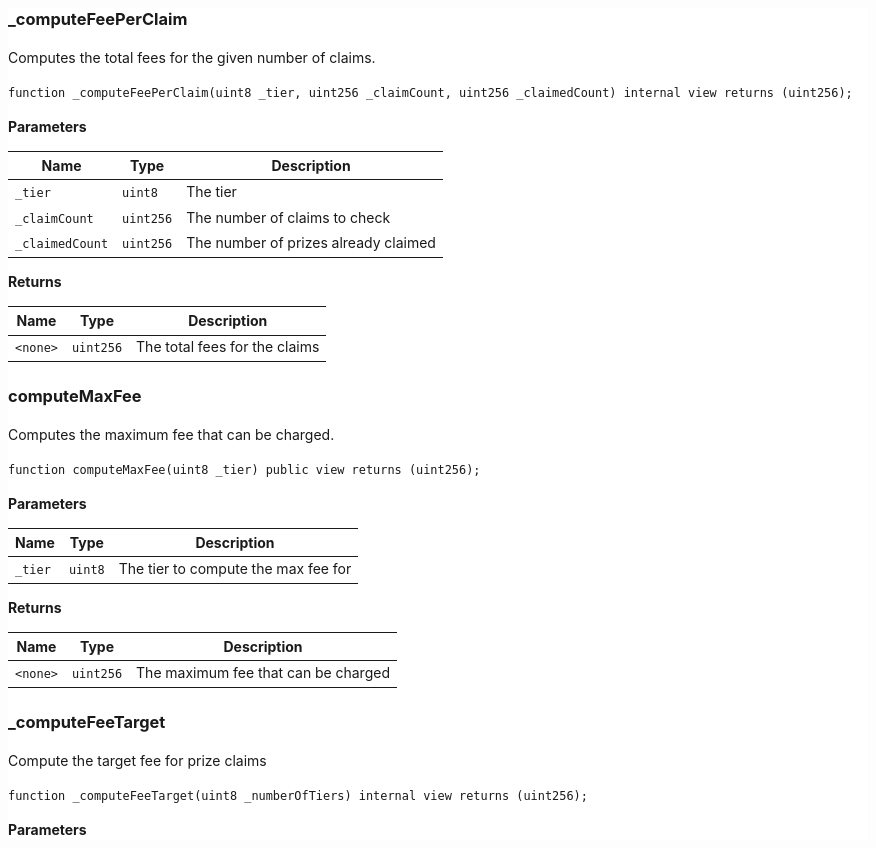 
### _computeFeePerClaim

Computes the total fees for the given number of claims.


```solidity
function _computeFeePerClaim(uint8 _tier, uint256 _claimCount, uint256 _claimedCount) internal view returns (uint256);
```
**Parameters**

|Name|Type|Description|
|----|----|-----------|
|`_tier`|`uint8`|The tier|
|`_claimCount`|`uint256`|The number of claims to check|
|`_claimedCount`|`uint256`|The number of prizes already claimed|

**Returns**

|Name|Type|Description|
|----|----|-----------|
|`<none>`|`uint256`|The total fees for the claims|


### computeMaxFee

Computes the maximum fee that can be charged.


```solidity
function computeMaxFee(uint8 _tier) public view returns (uint256);
```
**Parameters**

|Name|Type|Description|
|----|----|-----------|
|`_tier`|`uint8`|The tier to compute the max fee for|

**Returns**

|Name|Type|Description|
|----|----|-----------|
|`<none>`|`uint256`|The maximum fee that can be charged|


### _computeFeeTarget

Compute the target fee for prize claims


```solidity
function _computeFeeTarget(uint8 _numberOfTiers) internal view returns (uint256);
```
**Parameters**
